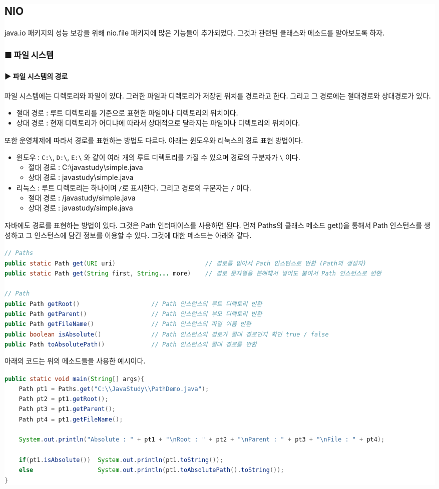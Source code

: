 NIO
-----

java.io 패키지의 성능 보강을 위해 nio.file 패키지에 많은 기능들이 추가되었다. 그것과 관련된 클래스와 메소드를 알아보도록 하자.

### ■ 파일 시스템

#### ► 파일 시스템의 경로

파일 시스템에는 디렉토리와 파일이 있다. 그러한 파일과 디렉토리가 저장된 위치를 경로라고 한다. 그리고 그 경로에는 절대경로와 상대경로가 있다.

- 절대 경로 : 루트 디렉토리를 기준으로 표현한 파일이나 디렉토리의 위치이다.
- 상대 경로 : 현재 디렉토리가 어디냐에 따라서 상대적으로 달라지는 파일이나 디렉토리의 위치이다.

또한 운영체제에 따라서 경로를 표현하는 방법도 다르다. 아래는 윈도우와 리눅스의 경로 표현 방법이다.

- 윈도우 : `C:\`, `D:\`, `E:\` 와 같이 여러 개의 루트 디렉토리를 가질 수 있으며 경로의 구분자가 `\` 이다.
    - 절대 경로 : C:\javastudy\simple.java
    - 상대 경로 : javastudy\simple.java
- 리눅스 : 루트 디렉토리는 하나이며 `/`로 표시한다. 그리고 경로의 구분자는 `/` 이다.
    - 절대 경로 : /javastudy/simple.java   
    - 상대 경로 : javastudy/simple.java

자바에도 경로를 표현하는 방법이 있다. 그것은 Path 인터페이스를 사용하면 된다. 먼저 Paths의 클래스 메소드 get()을 통해서 Path 인스턴스를 생성하고 그 인스턴스에 담긴 정보를 이용할 수 있다. 그것에 대한 메소드는 아래와 같다.

```java
// Paths                                                
public static Path get(URI uri)                         // 경로를 받아서 Path 인스턴스로 반환 (Path의 생성자)
public static Path get(String first, String... more)    // 경로 문자열을 분해해서 넣어도 붙여서 Path 인스턴스로 반환

// Path
public Path getRoot()                    // Path 인스턴스의 루트 디렉토리 반환
public Path getParent()                  // Path 인스턴스의 부모 디렉토리 반환
public Path getFileName()                // Path 인스턴스의 파일 이름 반환
public boolean isAbsolute()              // Path 인스턴스의 경로가 절대 경로인지 확인 true / false
public Path toAbsolutePath()             // Path 인스턴스의 절대 경로를 반환
```

아래의 코드는 위의 메소드들을 사용한 예시이다.

```java
public static void main(String[] args){
    Path pt1 = Paths.get("C:\\JavaStudy\\PathDemo.java");
    Path pt2 = pt1.getRoot();
    Path pt3 = pt1.getParent();
    Path pt4 = pt1.getFileName();
    
    System.out.println("Absolute : " + pt1 + "\nRoot : " + pt2 + "\nParent : " + pt3 + "\nFile : " + pt4);
    
    if(pt1.isAbsolute())  System.out.println(pt1.toString());
    else                  System.out.println(pt1.toAbsolutePath().toString());
}
```

